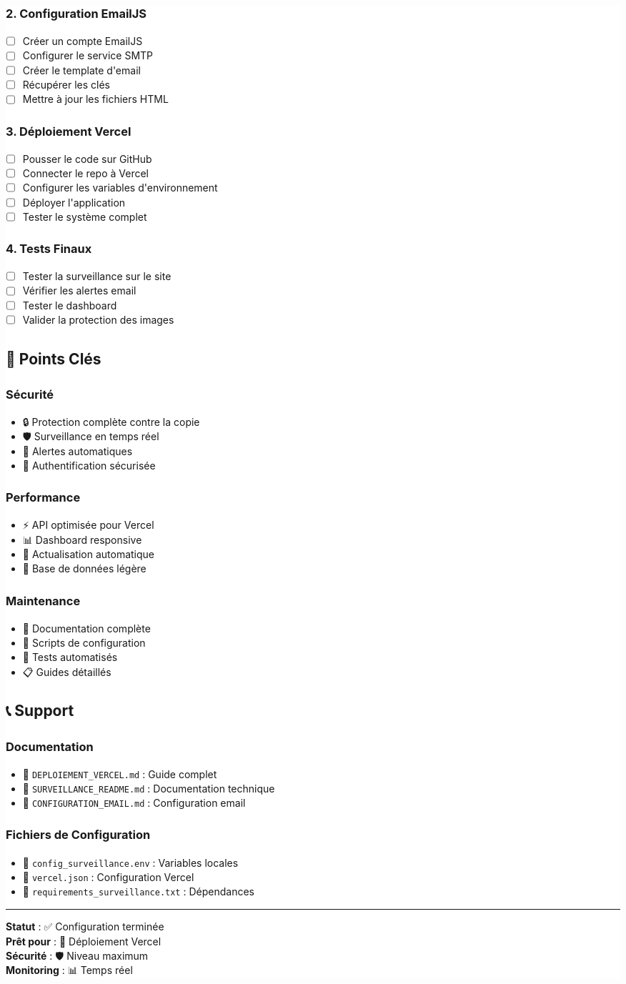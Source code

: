 ### 2. Configuration EmailJS
- [ ] Créer un compte EmailJS
- [ ] Configurer le service SMTP
- [ ] Créer le template d'email
- [ ] Récupérer les clés
- [ ] Mettre à jour les fichiers HTML

### 3. Déploiement Vercel
- [ ] Pousser le code sur GitHub
- [ ] Connecter le repo à Vercel
- [ ] Configurer les variables d'environnement
- [ ] Déployer l'application
- [ ] Tester le système complet

### 4. Tests Finaux
- [ ] Tester la surveillance sur le site
- [ ] Vérifier les alertes email
- [ ] Tester le dashboard
- [ ] Valider la protection des images

## 🎯 Points Clés

### Sécurité
- 🔒 Protection complète contre la copie
- 🛡️ Surveillance en temps réel
- 📧 Alertes automatiques
- 🔐 Authentification sécurisée

### Performance
- ⚡ API optimisée pour Vercel
- 📊 Dashboard responsive
- 🔄 Actualisation automatique
- 💾 Base de données légère

### Maintenance
- 📝 Documentation complète
- 🔧 Scripts de configuration
- 🧪 Tests automatisés
- 📋 Guides détaillés

## 📞 Support

### Documentation
- 📖 `DEPLOIEMENT_VERCEL.md` : Guide complet
- 📖 `SURVEILLANCE_README.md` : Documentation technique
- 📖 `CONFIGURATION_EMAIL.md` : Configuration email

### Fichiers de Configuration
- 🔧 `config_surveillance.env` : Variables locales
- 🔧 `vercel.json` : Configuration Vercel
- 🔧 `requirements_surveillance.txt` : Dépendances

---
**Statut** : ✅ Configuration terminée  
**Prêt pour** : 🚀 Déploiement Vercel  
**Sécurité** : 🛡️ Niveau maximum  
**Monitoring** : 📊 Temps réel 